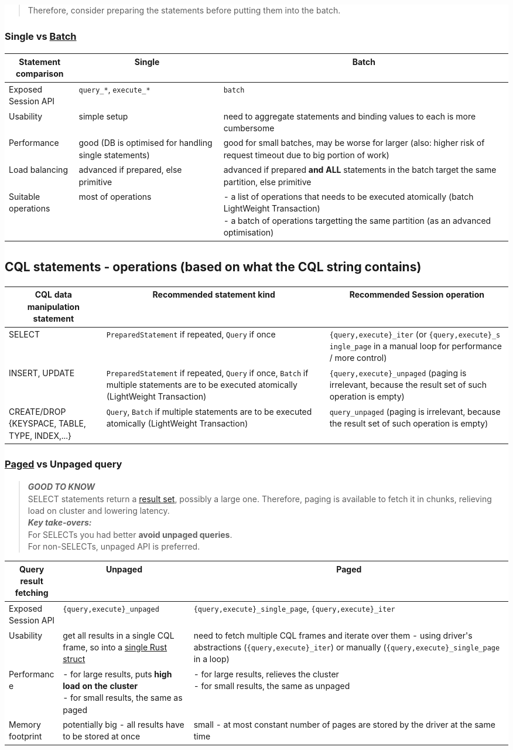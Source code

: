 > Therefore, consider preparing the statements before putting them into the batch.

### Single vs [Batch](batch.md)

| Statement comparison | Single                                                | Batch                                                                                                                                                                                |
|----------------------|-------------------------------------------------------|--------------------------------------------------------------------------------------------------------------------------------------------------------------------------------------|
| Exposed Session API  | `query_*`, `execute_*`                                | `batch`                                                                                                                                                                              |
| Usability            | simple setup                                          | need to aggregate statements and binding values to each is more cumbersome                                                                                                           |
| Performance          | good (DB is optimised for handling single statements) | good for small batches, may be worse for larger (also: higher risk of request timeout due to big portion of work)                                                                    |
| Load balancing       | advanced if prepared, else primitive                  | advanced if prepared **and ALL** statements in the batch target the same partition, else primitive                                                                                   |
| Suitable operations  | most of operations                                    | - a list of operations that needs to be executed atomically (batch LightWeight Transaction)</br> - a batch of operations targetting the same partition (as an advanced optimisation) |

## CQL statements - operations (based on what the CQL string contains)

| CQL data manipulation statement                | Recommended statement kind                                                                                                               | Recommended Session operation                                                                               |
|------------------------------------------------|------------------------------------------------------------------------------------------------------------------------------------------|-------------------------------------------------------------------------------------------------------------|
| SELECT                                         | `PreparedStatement` if repeated, `Query` if once                                                                                         | `{query,execute}_iter` (or `{query,execute}_single_page` in a manual loop for performance / more control)   |
| INSERT, UPDATE                                 | `PreparedStatement` if repeated, `Query` if once, `Batch` if multiple statements are to be executed atomically (LightWeight Transaction) | `{query,execute}_unpaged` (paging is irrelevant, because the result set of such operation is empty)         |
| CREATE/DROP {KEYSPACE, TABLE, TYPE, INDEX,...} | `Query`, `Batch` if multiple statements are to be executed atomically (LightWeight Transaction)                                          | `query_unpaged` (paging is irrelevant, because the result set of such operation is empty)                   |

### [Paged](paged.md) vs Unpaged query

> ***GOOD TO KNOW***\
> SELECT statements return a [result set](result.md), possibly a large one. Therefore, paging is available to fetch it in chunks, relieving load on cluster and lowering latency.\
> ***Key take-overs:***\
> For SELECTs you had better **avoid unpaged queries**.\
> For non-SELECTs, unpaged API is preferred.

| Query result fetching | Unpaged                                                                                                                 | Paged                                                                                                                                                                |
|-----------------------|-------------------------------------------------------------------------------------------------------------------------|----------------------------------------------------------------------------------------------------------------------------------------------------------------------|
| Exposed Session API   | `{query,execute}_unpaged`                                                                                               | `{query,execute}_single_page`, `{query,execute}_iter`                                                                                                                |
| Usability             | get all results in a single CQL frame, so into a [single Rust struct](result.md)                                        | need to fetch multiple CQL frames and iterate over them - using driver's abstractions (`{query,execute}_iter`) or manually (`{query,execute}_single_page` in a loop) |
| Performance           | - for large results, puts **high load on the cluster**</br> - for small results, the same as paged                      | - for large results, relieves the cluster</br> - for small results, the same as unpaged                                                                              |
| Memory footprint      | potentially big - all results have to be stored at once                                                                 | small - at most constant number of pages are stored by the driver at the same time                                                                                   |